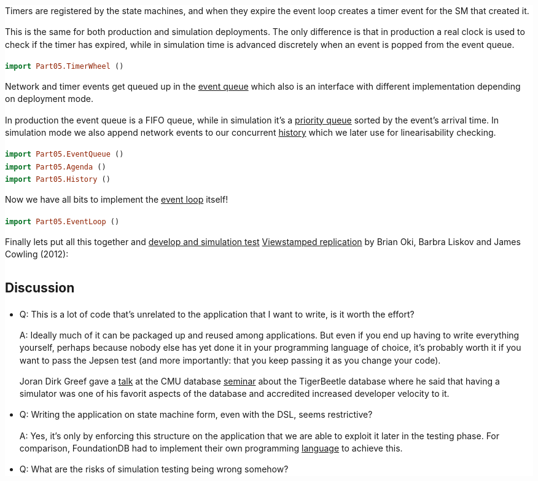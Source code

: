 Timers are registered by the state machines, and when they expire the event loop creates a timer event for the SM that created it.

This is the same for both production and simulation deployments. The only difference is that in production a real clock is used to check if the timer has expired, while in simulation time is advanced discretely when an event is popped from the event queue.

``` haskell
import Part05.TimerWheel ()
```

Network and timer events get queued up in the [event queue](../src/Part05/EventQueue.hs) which also is an interface with different implementation depending on deployment mode.

In production the event queue is a FIFO queue, while in simulation it’s a [priority queue](../src/Part05/Agenda.hs) sorted by the event’s arrival time. In simulation mode we also append network events to our concurrent [history](../src/Part05/History.hs) which we later use for linearisability checking.

``` haskell
import Part05.EventQueue ()
import Part05.Agenda ()
import Part05.History ()
```

Now we have all bits to implement the [event loop](../src/Part05/EventLoop.hs) itself!

``` haskell
import Part05.EventLoop ()
```

Finally lets put all this together and [develop and simulation test](../src/Part05/ViewstampReplication) [Viewstamped replication](https://dspace.mit.edu/handle/1721.1/71763) by Brian Oki, Barbra Liskov and James Cowling (2012):

## Discussion

-   Q: This is a lot of code that’s unrelated to the application that I want to write, is it worth the effort?

    A: Ideally much of it can be packaged up and reused among applications. But even if you end up having to write everything yourself, perhaps because nobody else has yet done it in your programming language of choice, it’s probably worth it if you want to pass the Jepsen test (and more importantly: that you keep passing it as you change your code).

    Joran Dirk Greef gave a [talk](https://www.youtube.com/watch?v=FyGukn77gqA) at the CMU database [seminar](https://db.cs.cmu.edu/seminar2022/) about the TigerBeetle database where he said that having a simulator was one of his favorit aspects of the database and accredited increased developer velocity to it.

-   Q: Writing the application on state machine form, even with the DSL, seems restrictive?

    A: Yes, it’s only by enforcing this structure on the application that we are able to exploit it later in the testing phase. For comparison, FoundationDB had to implement their own programming [language](https://apple.github.io/foundationdb/flow.html) to achieve this.

-   Q: What are the risks of simulation testing being wrong somehow?
